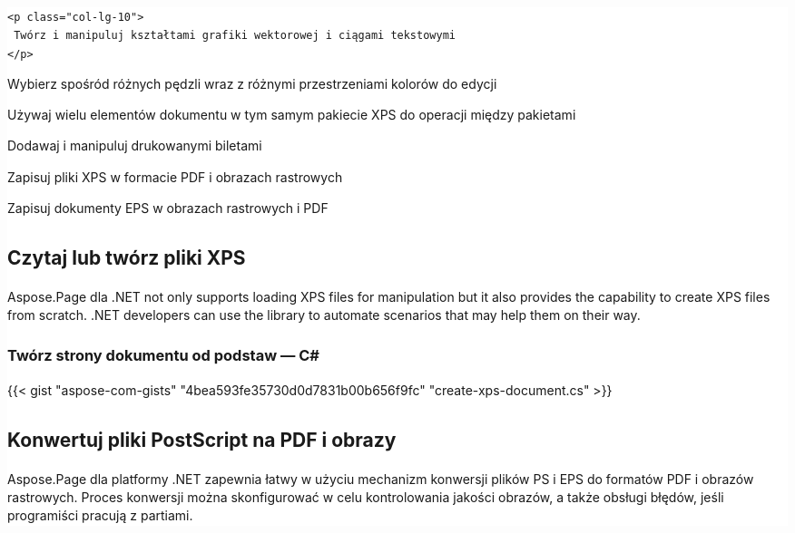     <p class="col-lg-10">
     Twórz i manipuluj kształtami grafiki wektorowej i ciągami tekstowymi
    </p>
   </div>
   <div class="col-lg-4">
    <em class="fa fa-paint-brush ico-blue fa-2x col-lg-2">
    </em>
    <p class="col-lg-10">
     Wybierz spośród różnych pędzli wraz z różnymi przestrzeniami kolorów do edycji
    </p>
   </div>
   <div class="col-lg-4">
    <em class="fa fa-bolt ico-blue fa-2x col-lg-2">
    </em>
    <p class="col-lg-10">
     Używaj wielu elementów dokumentu w tym samym pakiecie XPS do operacji między pakietami
    </p>
   </div>
   <div class="col-lg-4">
    <em class="fa fa-print ico-blue fa-2x col-lg-2">
    </em>
    <p class="col-lg-10">
     Dodawaj i manipuluj drukowanymi biletami
    </p>
   </div>
   <div class="col-lg-4">
    <em class="fa fa-image ico-blue fa-2x col-lg-2">
    </em>
    <p class="col-lg-10">
     Zapisuj pliki XPS w formacie PDF i obrazach rastrowych
    </p>
   </div>
   <div class="col-lg-4">
    <em class="fa fa-save ico-blue fa-2x col-lg-2">
    </em>
    <p class="col-lg-10">
     Zapisuj dokumenty EPS w obrazach rastrowych i PDF
    </p>
   </div>
   <div class="col-lg-12">
    <h2 class="h2title">
     Czytaj lub twórz pliki XPS
    </h2>
    <p>
     Aspose.Page dla .NET not only supports loading XPS files for manipulation but it also provides the capability to create XPS files from scratch. .NET developers can use the library to automate scenarios that may help them on their way.
    </p>
    <div class="codeblock" id="code">
     <h3>
      Twórz strony dokumentu od podstaw — C#
     </h3>
     {{< gist "aspose-com-gists" "4bea593fe35730d0d7831b00b656f9fc" "create-xps-document.cs" >}}
    </div>
   </div>
   <div class="col-lg-12">
    <h2 class="h2title">
     Konwertuj pliki PostScript na PDF i obrazy
    </h2>
    <p>
     Aspose.Page dla platformy .NET zapewnia łatwy w użyciu mechanizm konwersji plików PS i EPS do formatów PDF i obrazów rastrowych. Proces konwersji można skonfigurować w celu kontrolowania jakości obrazów, a także obsługi błędów, jeśli programiści pracują z partiami.
    </p>
